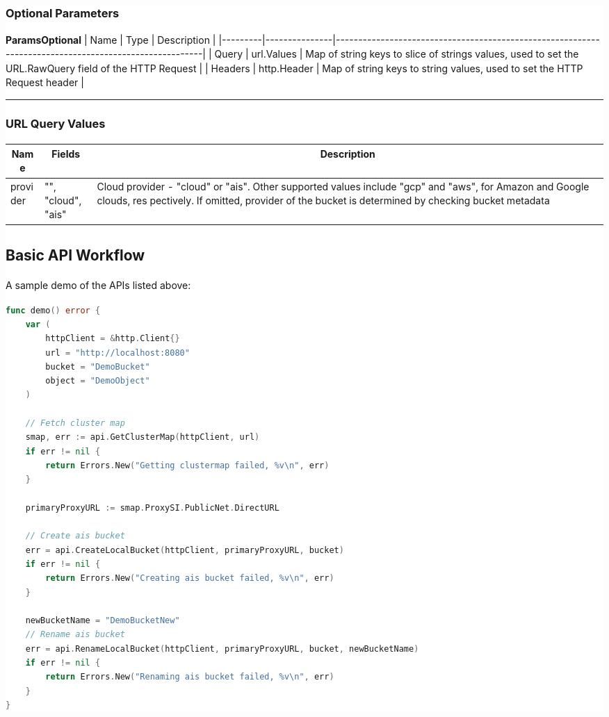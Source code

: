
### Optional Parameters

**ParamsOptional**
| Name    | Type          | Description                                                                                           |
|---------|---------------|-------------------------------------------------------------------------------------------------------|
| Query   | url.Values    | Map of string keys to slice of strings values, used to set the URL.RawQuery field of the HTTP Request |
| Headers | http.Header   | Map of string keys to string values, used to set the HTTP Request header                              |
___

### URL Query Values
| Name | Fields | Description |
| --- | --- | --- |
| provider | "", "cloud", "ais" | Cloud provider - "cloud" or "ais". Other supported values include "gcp" and "aws", for Amazon and Google clouds, res    pectively. If omitted, provider of the bucket is determined by checking bucket metadata |

## Basic API Workflow
A sample demo of the APIs listed above:
```go
func demo() error {
	var (
        httpClient = &http.Client{}
        url = "http://localhost:8080"
        bucket = "DemoBucket"
        object = "DemoObject"
	)

    // Fetch cluster map
    smap, err := api.GetClusterMap(httpClient, url)
    if err != nil {
        return Errors.New("Getting clustermap failed, %v\n", err)
    }
 
    primaryProxyURL := smap.ProxySI.PublicNet.DirectURL
 
    // Create ais bucket
    err = api.CreateLocalBucket(httpClient, primaryProxyURL, bucket)
    if err != nil {
        return Errors.New("Creating ais bucket failed, %v\n", err)
    }
 
    newBucketName = "DemoBucketNew"
    // Rename ais bucket
    err = api.RenameLocalBucket(httpClient, primaryProxyURL, bucket, newBucketName)
    if err != nil {
        return Errors.New("Renaming ais bucket failed, %v\n", err)
    }
}
```
